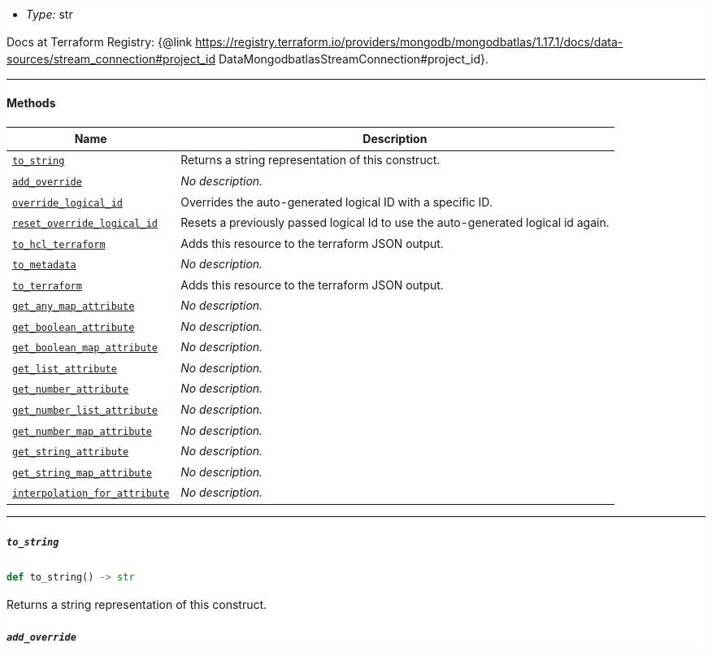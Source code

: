 - *Type:* str

Docs at Terraform Registry: {@link https://registry.terraform.io/providers/mongodb/mongodbatlas/1.17.1/docs/data-sources/stream_connection#project_id DataMongodbatlasStreamConnection#project_id}.

---

#### Methods <a name="Methods" id="Methods"></a>

| **Name** | **Description** |
| --- | --- |
| <code><a href="#@cdktf/provider-mongodbatlas.dataMongodbatlasStreamConnection.DataMongodbatlasStreamConnection.toString">to_string</a></code> | Returns a string representation of this construct. |
| <code><a href="#@cdktf/provider-mongodbatlas.dataMongodbatlasStreamConnection.DataMongodbatlasStreamConnection.addOverride">add_override</a></code> | *No description.* |
| <code><a href="#@cdktf/provider-mongodbatlas.dataMongodbatlasStreamConnection.DataMongodbatlasStreamConnection.overrideLogicalId">override_logical_id</a></code> | Overrides the auto-generated logical ID with a specific ID. |
| <code><a href="#@cdktf/provider-mongodbatlas.dataMongodbatlasStreamConnection.DataMongodbatlasStreamConnection.resetOverrideLogicalId">reset_override_logical_id</a></code> | Resets a previously passed logical Id to use the auto-generated logical id again. |
| <code><a href="#@cdktf/provider-mongodbatlas.dataMongodbatlasStreamConnection.DataMongodbatlasStreamConnection.toHclTerraform">to_hcl_terraform</a></code> | Adds this resource to the terraform JSON output. |
| <code><a href="#@cdktf/provider-mongodbatlas.dataMongodbatlasStreamConnection.DataMongodbatlasStreamConnection.toMetadata">to_metadata</a></code> | *No description.* |
| <code><a href="#@cdktf/provider-mongodbatlas.dataMongodbatlasStreamConnection.DataMongodbatlasStreamConnection.toTerraform">to_terraform</a></code> | Adds this resource to the terraform JSON output. |
| <code><a href="#@cdktf/provider-mongodbatlas.dataMongodbatlasStreamConnection.DataMongodbatlasStreamConnection.getAnyMapAttribute">get_any_map_attribute</a></code> | *No description.* |
| <code><a href="#@cdktf/provider-mongodbatlas.dataMongodbatlasStreamConnection.DataMongodbatlasStreamConnection.getBooleanAttribute">get_boolean_attribute</a></code> | *No description.* |
| <code><a href="#@cdktf/provider-mongodbatlas.dataMongodbatlasStreamConnection.DataMongodbatlasStreamConnection.getBooleanMapAttribute">get_boolean_map_attribute</a></code> | *No description.* |
| <code><a href="#@cdktf/provider-mongodbatlas.dataMongodbatlasStreamConnection.DataMongodbatlasStreamConnection.getListAttribute">get_list_attribute</a></code> | *No description.* |
| <code><a href="#@cdktf/provider-mongodbatlas.dataMongodbatlasStreamConnection.DataMongodbatlasStreamConnection.getNumberAttribute">get_number_attribute</a></code> | *No description.* |
| <code><a href="#@cdktf/provider-mongodbatlas.dataMongodbatlasStreamConnection.DataMongodbatlasStreamConnection.getNumberListAttribute">get_number_list_attribute</a></code> | *No description.* |
| <code><a href="#@cdktf/provider-mongodbatlas.dataMongodbatlasStreamConnection.DataMongodbatlasStreamConnection.getNumberMapAttribute">get_number_map_attribute</a></code> | *No description.* |
| <code><a href="#@cdktf/provider-mongodbatlas.dataMongodbatlasStreamConnection.DataMongodbatlasStreamConnection.getStringAttribute">get_string_attribute</a></code> | *No description.* |
| <code><a href="#@cdktf/provider-mongodbatlas.dataMongodbatlasStreamConnection.DataMongodbatlasStreamConnection.getStringMapAttribute">get_string_map_attribute</a></code> | *No description.* |
| <code><a href="#@cdktf/provider-mongodbatlas.dataMongodbatlasStreamConnection.DataMongodbatlasStreamConnection.interpolationForAttribute">interpolation_for_attribute</a></code> | *No description.* |

---

##### `to_string` <a name="to_string" id="@cdktf/provider-mongodbatlas.dataMongodbatlasStreamConnection.DataMongodbatlasStreamConnection.toString"></a>

```python
def to_string() -> str
```

Returns a string representation of this construct.

##### `add_override` <a name="add_override" id="@cdktf/provider-mongodbatlas.dataMongodbatlasStreamConnection.DataMongodbatlasStreamConnection.addOverride"></a>
